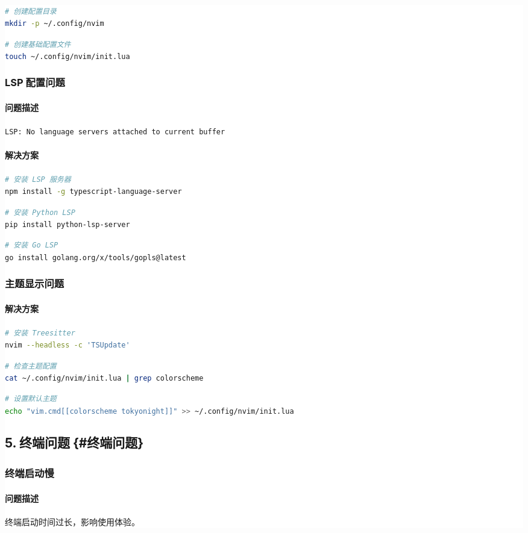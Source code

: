 ```bash
# 创建配置目录
mkdir -p ~/.config/nvim
```

```bash
# 创建基础配置文件
touch ~/.config/nvim/init.lua
```

### LSP 配置问题

#### 问题描述
```bash
LSP: No language servers attached to current buffer
```

#### 解决方案
```bash
# 安装 LSP 服务器
npm install -g typescript-language-server
```

```bash
# 安装 Python LSP
pip install python-lsp-server
```

```bash
# 安装 Go LSP
go install golang.org/x/tools/gopls@latest
```

### 主题显示问题

#### 解决方案
```bash
# 安装 Treesitter
nvim --headless -c 'TSUpdate'
```

```bash
# 检查主题配置
cat ~/.config/nvim/init.lua | grep colorscheme
```

```bash
# 设置默认主题
echo "vim.cmd[[colorscheme tokyonight]]" >> ~/.config/nvim/init.lua
```

## 5. 终端问题 {#终端问题}

### 终端启动慢

#### 问题描述
终端启动时间过长，影响使用体验。
